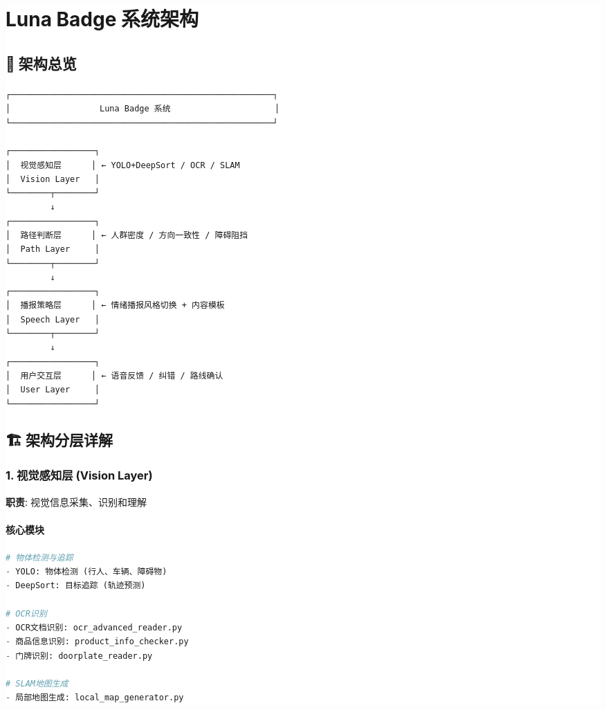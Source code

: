 # Luna Badge 系统架构

## 📐 架构总览

```
┌─────────────────────────────────────────────────────┐
│                  Luna Badge 系统                     │
└─────────────────────────────────────────────────────┘

┌─────────────────┐
│  视觉感知层      │ ← YOLO+DeepSort / OCR / SLAM
│  Vision Layer   │
└────────┬────────┘
         ↓
┌─────────────────┐
│  路径判断层      │ ← 人群密度 / 方向一致性 / 障碍阻挡
│  Path Layer     │
└────────┬────────┘
         ↓
┌─────────────────┐
│  播报策略层      │ ← 情绪播报风格切换 + 内容模板
│  Speech Layer   │
└────────┬────────┘
         ↓
┌─────────────────┐
│  用户交互层      │ ← 语音反馈 / 纠错 / 路线确认
│  User Layer     │
└─────────────────┘
```

## 🏗️ 架构分层详解

### 1. 视觉感知层 (Vision Layer)

**职责**: 视觉信息采集、识别和理解

#### 核心模块
```python
# 物体检测与追踪
- YOLO: 物体检测 (行人、车辆、障碍物)
- DeepSort: 目标追踪 (轨迹预测)

# OCR识别
- OCR文档识别: ocr_advanced_reader.py
- 商品信息识别: product_info_checker.py
- 门牌识别: doorplate_reader.py

# SLAM地图生成
- 局部地图生成: local_map_generator.py
```
